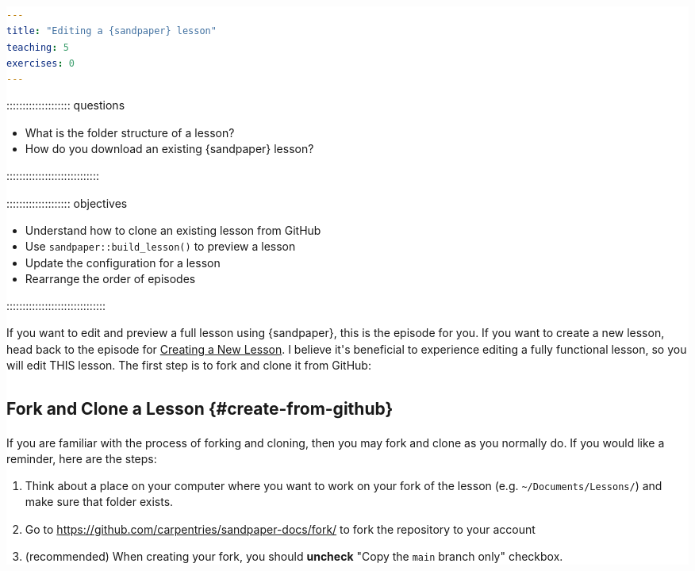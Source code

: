 ```yaml
---
title: "Editing a {sandpaper} lesson"
teaching: 5
exercises: 0
---
```


:::::::::::::::::::: questions

 - What is the folder structure of a lesson?
 - How do you download an existing {sandpaper} lesson?
 
:::::::::::::::::::::::::::::

:::::::::::::::::::: objectives

 - Understand how to clone an existing lesson from GitHub
 - Use `sandpaper::build_lesson()` to preview a lesson
 - Update the configuration for a lesson
 - Rearrange the order of episodes

:::::::::::::::::::::::::::::::


If you want to edit and preview a full lesson using {sandpaper}, this is the
episode for you. If you want to create a new lesson, head back to the episode
for [Creating a New Lesson](introduction.html). I believe it's beneficial to
experience editing a fully functional lesson, so you will edit THIS lesson. The
first step is to fork and clone it from GitHub:

## Fork and Clone a Lesson {#create-from-github}

If you are familiar with the process of forking and cloning, then you may fork
and clone as you normally do. If you would like a reminder, here are the steps:

1. Think about a place on your computer where you want to work on your fork
   of the lesson (e.g. `~/Documents/Lessons/`) and make sure that folder exists.

2. Go to https://github.com/carpentries/sandpaper-docs/fork/ to fork the repository 
   to your account

3. (recommended) When creating your fork, you should **uncheck** "Copy the
   `main` branch only" checkbox.
